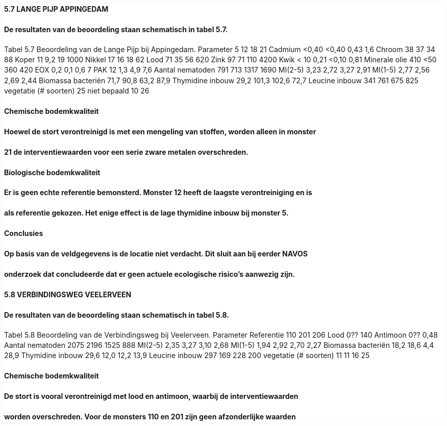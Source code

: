 #### 5.7 LANGE PIJP APPINGEDAM 

#### De resultaten van de beoordeling staan schematisch in tabel 5.7. 

 Tabel 5.7 Beoordeling van de Lange Pijp bij Appingedam. Parameter 5 12 18 21 Cadmium <0,40 <0,40 0,43 1,6 Chroom 38 37 34 88 Koper 11 9,2 19 1000 Nikkel 17 16 18 62 Lood 71 35 56 620 Zink 97 71 110 4200 Kwik < 10 0,21 <0,10 0,81 Minerale olie 410 <50 360 420 EOX 0,2 0,1 0,6 7 PAK 12 1,3 4,9 7,6 Aantal nematoden 791 713 1317 1690 MI(2-5) 3,23 2,72 3,27 2,91 MI(1-5) 2,77 2,56 2,69 2,44 Biomassa bacteriën 71,7 90,8 63,2 87,9 Thymidine inbouw 29,2 101,3 102,6 72,7 Leucine inbouw 341 761 675 825 vegetatie (# soorten) 25 niet bepaald 10 26 

#### Chemische bodemkwaliteit 

#### Hoewel de stort verontreinigd is met een mengeling van stoffen, worden alleen in monster 

#### 21 de interventiewaarden voor een serie zware metalen overschreden. 

#### Biologische bodemkwaliteit 

#### Er is geen echte referentie bemonsterd. Monster 12 heeft de laagste verontreiniging en is 

#### als referentie gekozen. Het enige effect is de lage thymidine inbouw bij monster 5. 

#### Conclusies 

#### Op basis van de veldgegevens is de locatie niet verdacht. Dit sluit aan bij eerder NAVOS

#### onderzoek dat concludeerde dat er geen actuele ecologische risico’s aanwezig zijn. 

#### 5.8 VERBINDINGSWEG VEELERVEEN 

#### De resultaten van de beoordeling staan schematisch in tabel 5.8. 

 Tabel 5.8 Beoordeling van de Verbindingsweg bij Veelerveen. Parameter Referentie 110 201 206 Lood 0?? 140 Antimoon 0?? 0,48 Aantal nematoden 2075 2196 1525 888 MI(2-5) 2,35 3,27 3,10 2,68 MI(1-5) 1,94 2,92 2,70 2,27 Biomassa bacteriën 18,2 18,6 4,4 28,9 Thymidine inbouw 29,6 12,0 12,2 13,9 Leucine inbouw 297 169 228 200 vegetatie (# soorten) 11 11 16 25 


#### Chemische bodemkwaliteit 

#### De stort is vooral verontreinigd met lood en antimoon, waarbij de interventiewaarden 

#### worden overschreden. Voor de monsters 110 en 201 zijn geen afzonderlijke waarden 
